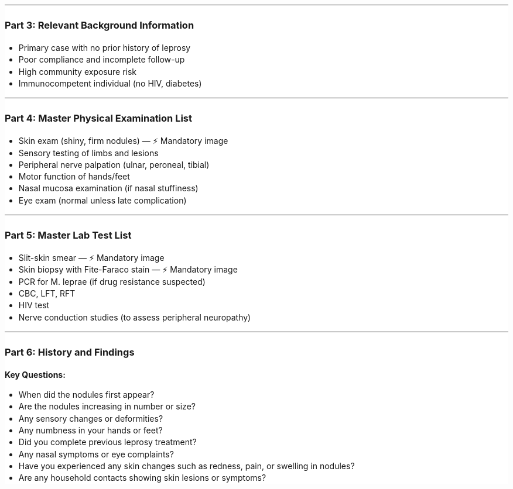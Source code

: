 
---


### **Part 3: Relevant Background Information**


- Primary case with no prior history of leprosy  
- Poor compliance and incomplete follow-up  
- High community exposure risk  
- Immunocompetent individual (no HIV, diabetes)


---


### **Part 4: Master Physical Examination List**


- Skin exam (shiny, firm nodules) — ⚡️ Mandatory image  
- Sensory testing of limbs and lesions  
- Peripheral nerve palpation (ulnar, peroneal, tibial)  
- Motor function of hands/feet  
- Nasal mucosa examination (if nasal stuffiness)  
- Eye exam (normal unless late complication)


---


### **Part 5: Master Lab Test List**


- Slit-skin smear — ⚡️ Mandatory image  
- Skin biopsy with Fite-Faraco stain — ⚡️ Mandatory image  
- PCR for M. leprae (if drug resistance suspected)  
- CBC, LFT, RFT  
- HIV test  
- Nerve conduction studies (to assess peripheral neuropathy)


---


### **Part 6: History and Findings**


**Key Questions:**


- When did the nodules first appear?  
- Are the nodules increasing in number or size?  
- Any sensory changes or deformities?  
- Any numbness in your hands or feet?  
- Did you complete previous leprosy treatment?  
- Any nasal symptoms or eye complaints?  
- Have you experienced any skin changes such as redness, pain, or swelling in nodules?  
- Are any household contacts showing skin lesions or symptoms?

